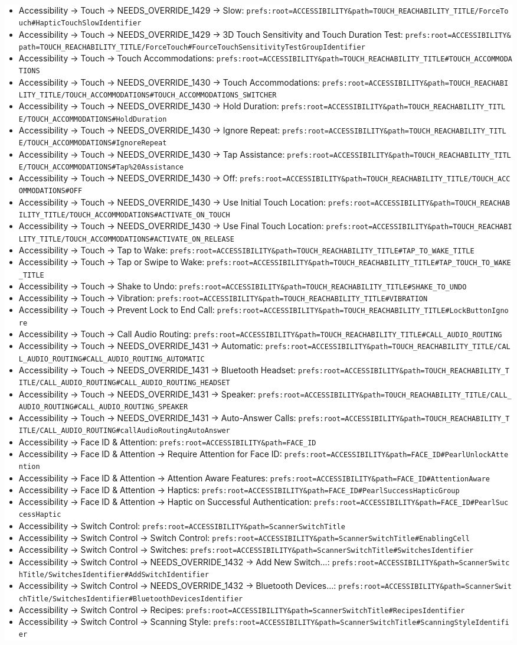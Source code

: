 - Accessibility → Touch → NEEDS_OVERRIDE_1429 → Slow: `prefs:root=ACCESSIBILITY&path=TOUCH_REACHABILITY_TITLE/ForceTouch#HapticTouchSlowIdentifier`
- Accessibility → Touch → NEEDS_OVERRIDE_1429 → 3D Touch Sensitivity and Touch Duration Test: `prefs:root=ACCESSIBILITY&path=TOUCH_REACHABILITY_TITLE/ForceTouch#FourceTouchSensitivityTestGroupIdentifier`
- Accessibility → Touch → Touch Accommodations: `prefs:root=ACCESSIBILITY&path=TOUCH_REACHABILITY_TITLE#TOUCH_ACCOMMODATIONS`
- Accessibility → Touch → NEEDS_OVERRIDE_1430 → Touch Accommodations: `prefs:root=ACCESSIBILITY&path=TOUCH_REACHABILITY_TITLE/TOUCH_ACCOMMODATIONS#TOUCH_ACCOMMODATIONS_SWITCHER`
- Accessibility → Touch → NEEDS_OVERRIDE_1430 → Hold Duration: `prefs:root=ACCESSIBILITY&path=TOUCH_REACHABILITY_TITLE/TOUCH_ACCOMMODATIONS#HoldDuration`
- Accessibility → Touch → NEEDS_OVERRIDE_1430 → Ignore Repeat: `prefs:root=ACCESSIBILITY&path=TOUCH_REACHABILITY_TITLE/TOUCH_ACCOMMODATIONS#IgnoreRepeat`
- Accessibility → Touch → NEEDS_OVERRIDE_1430 → Tap Assistance: `prefs:root=ACCESSIBILITY&path=TOUCH_REACHABILITY_TITLE/TOUCH_ACCOMMODATIONS#Tap%20Assistance`
- Accessibility → Touch → NEEDS_OVERRIDE_1430 → Off: `prefs:root=ACCESSIBILITY&path=TOUCH_REACHABILITY_TITLE/TOUCH_ACCOMMODATIONS#OFF`
- Accessibility → Touch → NEEDS_OVERRIDE_1430 → Use Initial Touch Location: `prefs:root=ACCESSIBILITY&path=TOUCH_REACHABILITY_TITLE/TOUCH_ACCOMMODATIONS#ACTIVATE_ON_TOUCH`
- Accessibility → Touch → NEEDS_OVERRIDE_1430 → Use Final Touch Location: `prefs:root=ACCESSIBILITY&path=TOUCH_REACHABILITY_TITLE/TOUCH_ACCOMMODATIONS#ACTIVATE_ON_RELEASE`
- Accessibility → Touch → Tap to Wake: `prefs:root=ACCESSIBILITY&path=TOUCH_REACHABILITY_TITLE#TAP_TO_WAKE_TITLE`
- Accessibility → Touch → Tap or Swipe to Wake: `prefs:root=ACCESSIBILITY&path=TOUCH_REACHABILITY_TITLE#TAP_TOUCH_TO_WAKE_TITLE`
- Accessibility → Touch → Shake to Undo: `prefs:root=ACCESSIBILITY&path=TOUCH_REACHABILITY_TITLE#SHAKE_TO_UNDO`
- Accessibility → Touch → Vibration: `prefs:root=ACCESSIBILITY&path=TOUCH_REACHABILITY_TITLE#VIBRATION`
- Accessibility → Touch → Prevent Lock to End Call: `prefs:root=ACCESSIBILITY&path=TOUCH_REACHABILITY_TITLE#LockButtonIgnore`
- Accessibility → Touch → Call Audio Routing: `prefs:root=ACCESSIBILITY&path=TOUCH_REACHABILITY_TITLE#CALL_AUDIO_ROUTING`
- Accessibility → Touch → NEEDS_OVERRIDE_1431 → Automatic: `prefs:root=ACCESSIBILITY&path=TOUCH_REACHABILITY_TITLE/CALL_AUDIO_ROUTING#CALL_AUDIO_ROUTING_AUTOMATIC`
- Accessibility → Touch → NEEDS_OVERRIDE_1431 → Bluetooth Headset: `prefs:root=ACCESSIBILITY&path=TOUCH_REACHABILITY_TITLE/CALL_AUDIO_ROUTING#CALL_AUDIO_ROUTING_HEADSET`
- Accessibility → Touch → NEEDS_OVERRIDE_1431 → Speaker: `prefs:root=ACCESSIBILITY&path=TOUCH_REACHABILITY_TITLE/CALL_AUDIO_ROUTING#CALL_AUDIO_ROUTING_SPEAKER`
- Accessibility → Touch → NEEDS_OVERRIDE_1431 → Auto-Answer Calls: `prefs:root=ACCESSIBILITY&path=TOUCH_REACHABILITY_TITLE/CALL_AUDIO_ROUTING#callAudioRoutingAutoAnswer`
- Accessibility → Face ID & Attention: `prefs:root=ACCESSIBILITY&path=FACE_ID`
- Accessibility → Face ID & Attention → Require Attention for Face ID: `prefs:root=ACCESSIBILITY&path=FACE_ID#PearlUnlockAttention`
- Accessibility → Face ID & Attention → Attention Aware Features: `prefs:root=ACCESSIBILITY&path=FACE_ID#AttentionAware`
- Accessibility → Face ID & Attention → Haptics: `prefs:root=ACCESSIBILITY&path=FACE_ID#PearlSuccessHapticGroup`
- Accessibility → Face ID & Attention → Haptic on Successful Authentication: `prefs:root=ACCESSIBILITY&path=FACE_ID#PearlSuccessHaptic`
- Accessibility → Switch Control: `prefs:root=ACCESSIBILITY&path=ScannerSwitchTitle`
- Accessibility → Switch Control → Switch Control: `prefs:root=ACCESSIBILITY&path=ScannerSwitchTitle#EnablingCell`
- Accessibility → Switch Control → Switches: `prefs:root=ACCESSIBILITY&path=ScannerSwitchTitle#SwitchesIdentifier`
- Accessibility → Switch Control → NEEDS_OVERRIDE_1432 → Add New Switch…: `prefs:root=ACCESSIBILITY&path=ScannerSwitchTitle/SwitchesIdentifier#AddSwitchIdentifier`
- Accessibility → Switch Control → NEEDS_OVERRIDE_1432 → Bluetooth Devices…: `prefs:root=ACCESSIBILITY&path=ScannerSwitchTitle/SwitchesIdentifier#BluetoothDevicesIdentifier`
- Accessibility → Switch Control → Recipes: `prefs:root=ACCESSIBILITY&path=ScannerSwitchTitle#RecipesIdentifier`
- Accessibility → Switch Control → Scanning Style: `prefs:root=ACCESSIBILITY&path=ScannerSwitchTitle#ScanningStyleIdentifier`